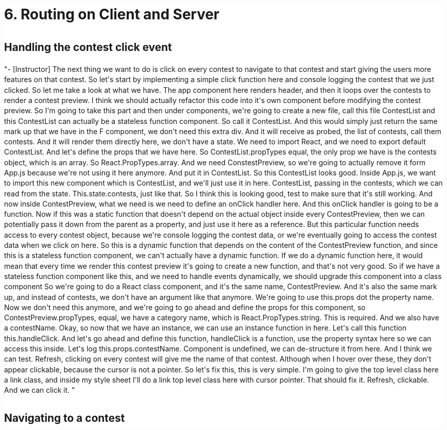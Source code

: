 # 6. Routing on Client and Server

## Handling the contest click event

"- [Instructor] The next thing we want to do is click on every contest to navigate to that contest and start giving the users more features on that contest. So let's start by implementing a simple click function here and console logging the contest that we just clicked. So let me take a look at what we have. The app component here renders header, and then it loops over the contests to render a contest preview. I think we should actually refactor this code into it's own component before modifying the contest preview. So I'm going to take this part and then under components, we're going to create a new file, call this file ContestList and this ContestList can actually be a stateless function component. So call it ContestList. And this would simply just return the same mark up that we have in the F component, we don't need this extra div. And it will receive as probed, the list of contests, call them contests. And it will render them directly here, we don't have a state. We need to import React, and we need to export default ContestList. And let's define the props that we have here. So ContestList.propTypes equal, the only prop we have is the contests object, which is an array. So React.PropTypes.array. And we need ConstestPreview, so we're going to actually remove it form App.js because we're not using it here anymore. And put it in ContestList. So this ContestList looks good. Inside App.js, we want to import this new component which is ContestList, and we'll just use it in here. ContestList, passing in the contests, which we can read from the state. This.state.contests, just like that. So I think this is looking good, test to make sure that it's still working. And now inside ContestPreview, what we need is we need to define an onClick handler here. And this onClick handler is going to be a function. Now if this was a static function that doesn't depend on the actual object inside every ContestPreview, then we can potentially pass it down from the parent as a property, and just use it here as a reference. But this particular function needs access to every contest object, because we're console logging the contest data, or we're eventually going to access the contest data when we click on here. So this is a dynamic function that depends on the content of the ContestPreview function, and since this is a stateless function component, we can't actually have a dynamic function. If we do a dynamic function here, it would mean that every time we render this contest preview it's going to create a new function, and that's not very good. So if we have a stateless function component like this, and we need to handle events dynamically, we should upgrade this component into a class component So we're going to do a React class component, and it's the same name, ContestPreview. And it's also the same mark up, and instead of contests, we don't have an argument like that anymore. We're going to use this.props dot the property name. Now we don't need this anymore, and we're going to go ahead and define the props for this component, so ContestPreview.propTypes, equal, we have a category name, which is React.PropTypes.string. This is required. And we also have a contestName. Okay, so now that we have an instance, we can use an instance function in here. Let's call this function this.handleClick. And let's go ahead and define this function, handleClick is a function, use the property syntax here so we can access this inside. Let's log this.props.contestName. Component is undefined, we can de-structure it from here. And I think we can test. Refresh, clicking on every contest will give me the name of that contest. Although when I hover over these, they don't appear clickable, because the cursor is not a pointer. So let's fix this, this is very simple. I'm going to give the top level class here a link class, and inside my style sheet I'll do a link top level class here with cursor pointer. That should fix it. Refresh, clickable. And we can click it. "

## Navigating to a contest
